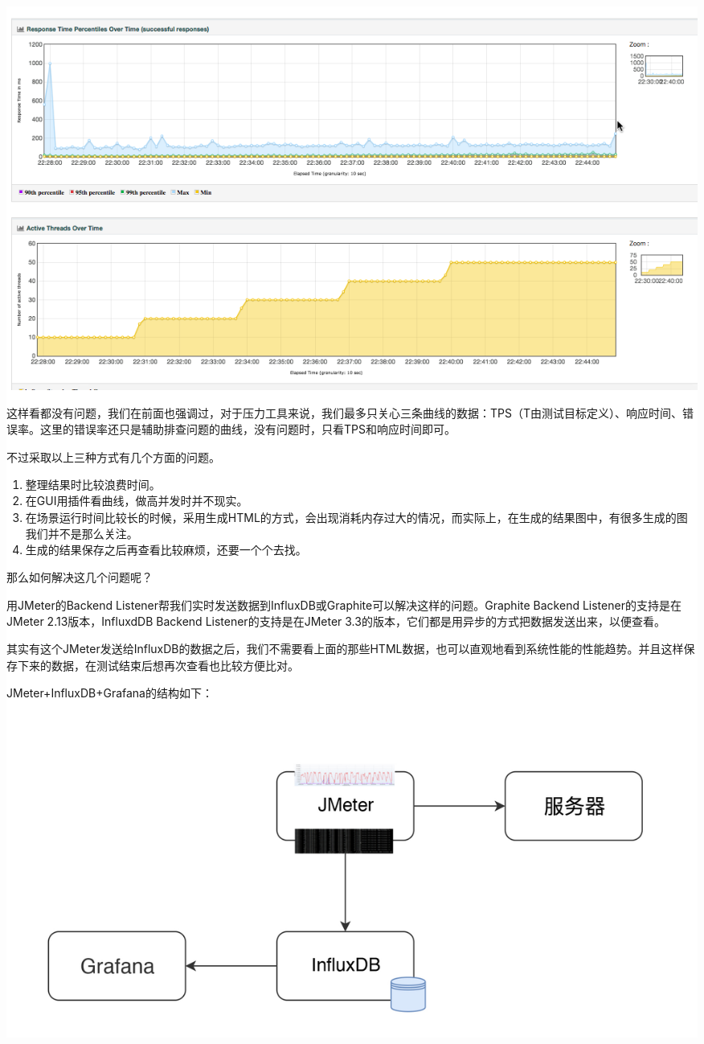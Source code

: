 ![](./httpsstatic001geekbangorgresourceimage98f298d050b5df8554a7109e3e532e0781f2.png)

这样看都没有问题，我们在前面也强调过，对于压力工具来说，我们最多只关心三条曲线的数据：TPS（T由测试目标定义）、响应时间、错误率。这里的错误率还只是辅助排查问题的曲线，没有问题时，只看TPS和响应时间即可。

不过采取以上三种方式有几个方面的问题。

1.  整理结果时比较浪费时间。
2.  在GUI用插件看曲线，做高并发时并不现实。
3.  在场景运行时间比较长的时候，采用生成HTML的方式，会出现消耗内存过大的情况，而实际上，在生成的结果图中，有很多生成的图我们并不是那么关注。
4.  生成的结果保存之后再查看比较麻烦，还要一个个去找。

那么如何解决这几个问题呢？

用JMeter的Backend Listener帮我们实时发送数据到InfluxDB或Graphite可以解决这样的问题。Graphite Backend Listener的支持是在JMeter 2.13版本，InfluxdDB Backend Listener的支持是在JMeter 3.3的版本，它们都是用异步的方式把数据发送出来，以便查看。

其实有这个JMeter发送给InfluxDB的数据之后，我们不需要看上面的那些HTML数据，也可以直观地看到系统性能的性能趋势。并且这样保存下来的数据，在测试结束后想再次查看也比较方便比对。

JMeter+InfluxDB+Grafana的结构如下：

![](./httpsstatic001geekbangorgresourceimage60d660e7006b3baf95393080b302ccab9fd6.jpg)
